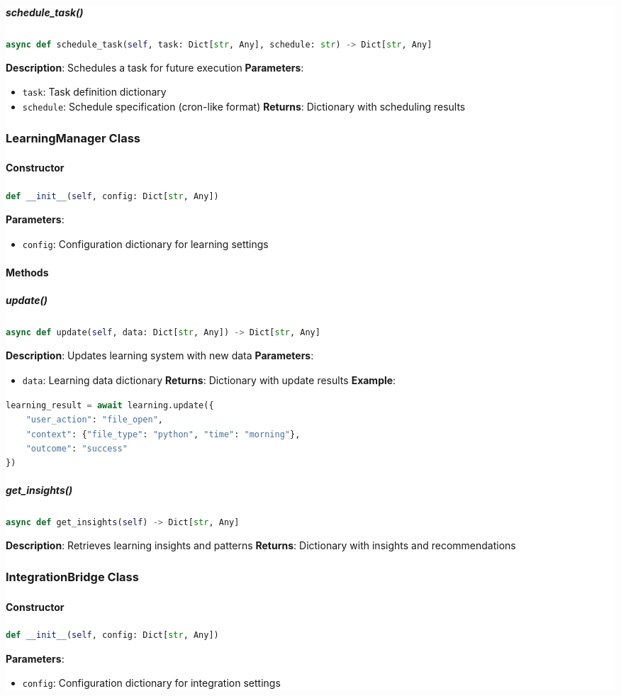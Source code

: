 ##### schedule_task()
```python
async def schedule_task(self, task: Dict[str, Any], schedule: str) -> Dict[str, Any]
```
**Description**: Schedules a task for future execution
**Parameters**:
- `task`: Task definition dictionary
- `schedule`: Schedule specification (cron-like format)
**Returns**: Dictionary with scheduling results

### LearningManager Class

#### Constructor
```python
def __init__(self, config: Dict[str, Any])
```
**Parameters**:
- `config`: Configuration dictionary for learning settings

#### Methods

##### update()
```python
async def update(self, data: Dict[str, Any]) -> Dict[str, Any]
```
**Description**: Updates learning system with new data
**Parameters**:
- `data`: Learning data dictionary
**Returns**: Dictionary with update results
**Example**:
```python
learning_result = await learning.update({
    "user_action": "file_open",
    "context": {"file_type": "python", "time": "morning"},
    "outcome": "success"
})
```

##### get_insights()
```python
async def get_insights(self) -> Dict[str, Any]
```
**Description**: Retrieves learning insights and patterns
**Returns**: Dictionary with insights and recommendations

### IntegrationBridge Class

#### Constructor
```python
def __init__(self, config: Dict[str, Any])
```
**Parameters**:
- `config`: Configuration dictionary for integration settings
